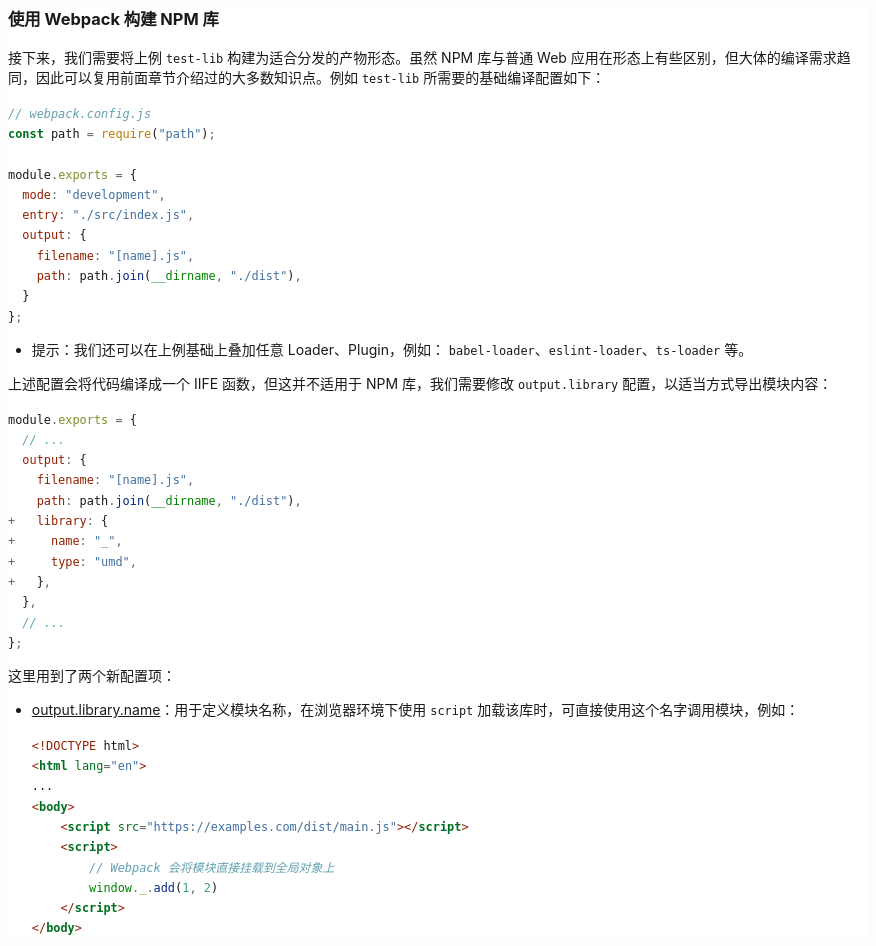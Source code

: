 ### 使用 Webpack 构建 NPM 库

接下来，我们需要将上例 `test-lib` 构建为适合分发的产物形态。虽然 NPM 库与普通 Web 应用在形态上有些区别，但大体的编译需求趋同，因此可以复用前面章节介绍过的大多数知识点。例如 `test-lib` 所需要的基础编译配置如下：

```js
// webpack.config.js
const path = require("path");

module.exports = {
  mode: "development",
  entry: "./src/index.js",
  output: {
    filename: "[name].js",
    path: path.join(__dirname, "./dist"),
  }
};
```

+   提示：我们还可以在上例基础上叠加任意 Loader、Plugin，例如： `babel-loader`、`eslint-loader`、`ts-loader` 等。

上述配置会将代码编译成一个 IIFE 函数，但这并不适用于 NPM 库，我们需要修改 `output.library` 配置，以适当方式导出模块内容：

```js
module.exports = {
  // ...
  output: {
    filename: "[name].js",
    path: path.join(__dirname, "./dist"),
+   library: {
+     name: "_",
+     type: "umd",
+   },
  },
  // ...
};
```

这里用到了两个新配置项：

+   [output.library.name](https://webpack.js.org/configuration/output/#outputlibraryname)：用于定义模块名称，在浏览器环境下使用 `script` 加载该库时，可直接使用这个名字调用模块，例如：
    
    ```html
    <!DOCTYPE html>
    <html lang="en">
    ...
    <body>
        <script src="https://examples.com/dist/main.js"></script>
        <script>
            // Webpack 会将模块直接挂载到全局对象上
            window._.add(1, 2)
        </script>
    </body>
    